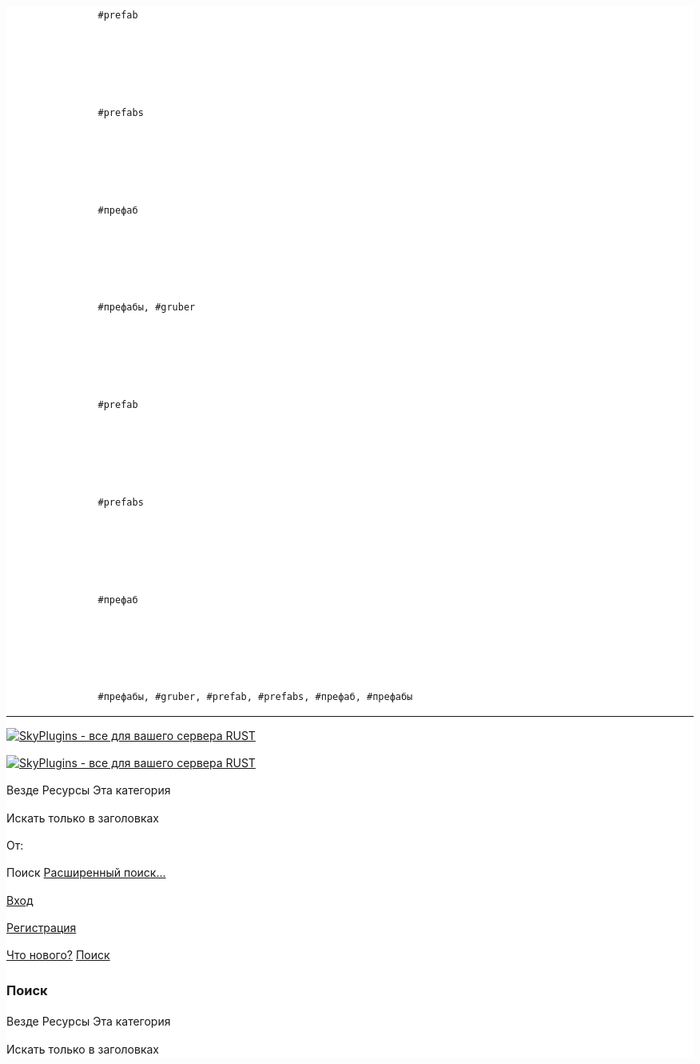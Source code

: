             
                
                    
                    #prefab
					
                
            
                
                    
                    #prefabs
					
                
            
                
                    
                    #префаб
					
                
            
                
                    
                    #префабы, #gruber
					
                
            
                
                    
                    #prefab
					
                
            
                
                    
                    #prefabs
					
                
            
                
                    
                    #префаб
					
                
            
                
                    
                    #префабы, #gruber, #prefab, #prefabs, #префаб, #префабы

---
[![SkyPlugins - все для вашего сервера RUST](/data/assets/logo/SkyMainLogoV2.png)](https://skyplugins.ru)

[![SkyPlugins - все для вашего сервера RUST](/data/assets/logo/SkyMainLogoV2.png)](https://skyplugins.ru)

Везде Ресурсы Эта категория

Искать только в заголовках

От: 

Поиск [Расширенный поиск...](/search/)

[Вход](/login/)

[Регистрация](/login/register)

[Что нового?](/whats-new/ "Что нового?") [Поиск](/search/ "Поиск")

### Поиск

 Везде Ресурсы Эта категория

Искать только в заголовках
